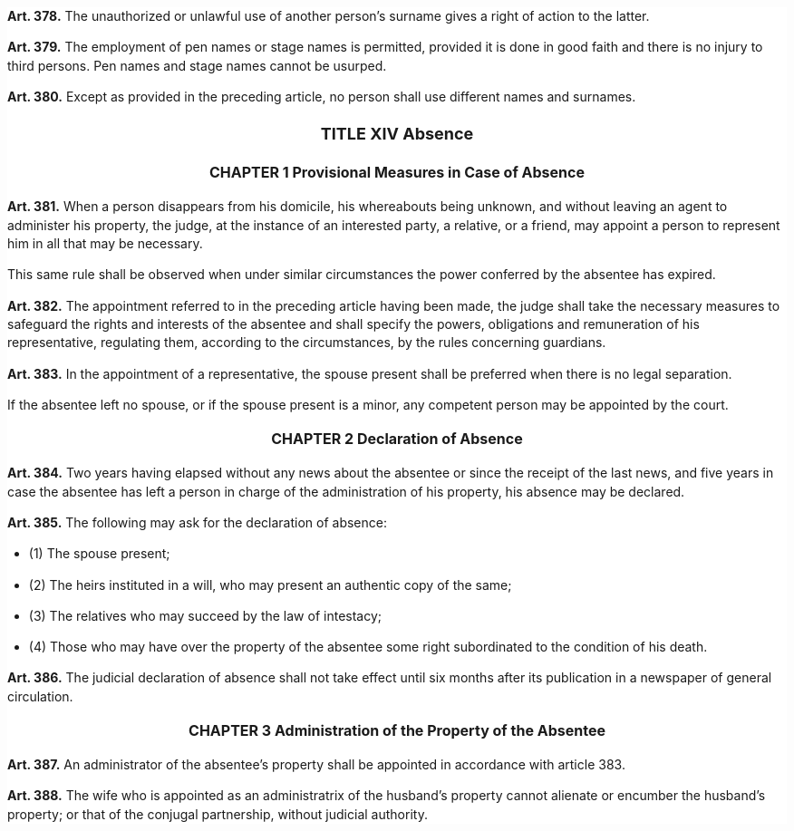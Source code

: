 **Art. 378.** The unauthorized or unlawful use of another person’s surname gives a right of action to the latter.

**Art. 379.** The employment of pen names or stage names is permitted, provided it is done in good faith and there is no injury to third persons. Pen names and stage names cannot be usurped.

**Art. 380.** Except as provided in the preceding article, no person shall use different names and surnames.

<p style="text-align:center; font-size: 18px; font-weight: bold;"> TITLE XIV Absence </p>

<p style="text-align:center; font-size: 16px; font-weight: bold;"> CHAPTER 1 Provisional Measures in Case of Absence </p>

**Art. 381.** When a person disappears from his domicile, his whereabouts being unknown, and without leaving an agent to administer his property, the judge, at the instance of an interested party, a relative, or a friend, may appoint a person to represent him in all that may be necessary.

This same rule shall be observed when under similar circumstances the power conferred by the absentee has expired.

**Art. 382.** The appointment referred to in the preceding article having been made, the judge shall take the necessary measures to safeguard the rights and interests of the absentee and shall specify the powers, obligations and remuneration of his representative, regulating them, according to the circumstances, by the rules concerning guardians.

**Art. 383.** In the appointment of a representative, the spouse present shall be preferred when there is no legal separation.

If the absentee left no spouse, or if the spouse present is a minor, any competent person may be appointed by the court.

<p style="text-align:center; font-size: 16px; font-weight: bold;"> CHAPTER 2 Declaration of Absence </p>

**Art. 384.** Two years having elapsed without any news about the absentee or since the receipt of the last news, and five years in case the absentee has left a person in charge of the administration of his property, his absence may be declared.

**Art. 385.** The following may ask for the declaration of absence:

- (1) The spouse present;

- (2) The heirs instituted in a will, who may present an authentic copy of the same;

- (3) The relatives who may succeed by the law of intestacy;

- (4) Those who may have over the property of the absentee some right subordinated to the condition of his death.

**Art. 386.** The judicial declaration of absence shall not take effect until six months after its publication in a newspaper of general circulation.

<p style="text-align:center; font-size: 16px; font-weight: bold;"> CHAPTER 3 Administration of the Property of the Absentee </p>

**Art. 387.** An administrator of the absentee’s property shall be appointed in accordance with article 383.

**Art. 388.** The wife who is appointed as an administratrix of the husband’s property cannot alienate or encumber the husband’s property; or that of the conjugal partnership, without judicial authority.
